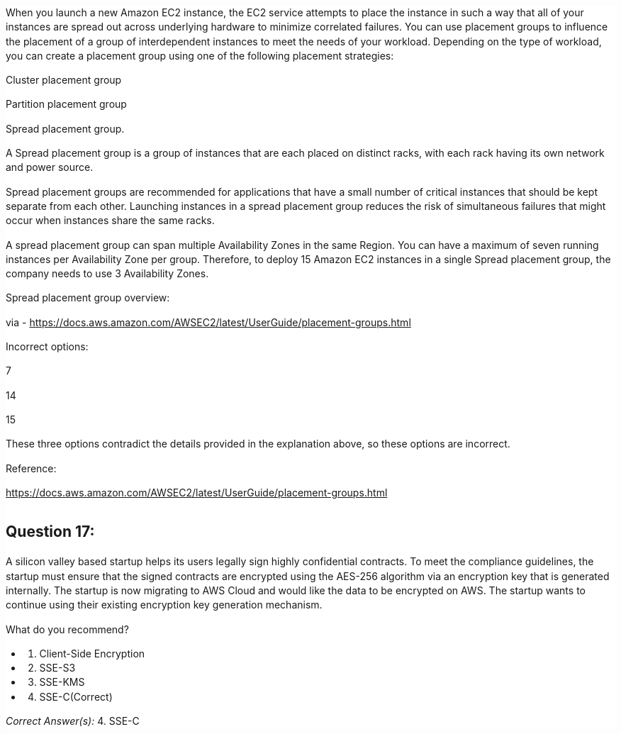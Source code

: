When you launch a new Amazon EC2 instance, the EC2 service attempts to place the instance in such a way that all of your instances are spread out across underlying hardware to minimize correlated failures. You can use placement groups to influence the placement of a group of interdependent instances to meet the needs of your workload. Depending on the type of workload, you can create a placement group using one of the following placement strategies:

Cluster placement group

Partition placement group

Spread placement group.

A Spread placement group is a group of instances that are each placed on distinct racks, with each rack having its own network and power source.

Spread placement groups are recommended for applications that have a small number of critical instances that should be kept separate from each other. Launching instances in a spread placement group reduces the risk of simultaneous failures that might occur when instances share the same racks.

A spread placement group can span multiple Availability Zones in the same Region. You can have a maximum of seven running instances per Availability Zone per group. Therefore, to deploy 15 Amazon EC2 instances in a single Spread placement group, the company needs to use 3 Availability Zones.

Spread placement group overview:

via - https://docs.aws.amazon.com/AWSEC2/latest/UserGuide/placement-groups.html

Incorrect options:

7

14

15

These three options contradict the details provided in the explanation above, so these options are incorrect.

Reference:

https://docs.aws.amazon.com/AWSEC2/latest/UserGuide/placement-groups.html

## Question 17:

 A silicon valley based startup helps its users legally sign highly confidential contracts. To meet the compliance guidelines, the startup must ensure that the signed contracts are encrypted using the AES-256 algorithm via an encryption key that is generated internally. The startup is now migrating to AWS Cloud and would like the data to be encrypted on AWS. The startup wants to continue using their existing encryption key generation mechanism.

What do you recommend?

- 1. Client-Side Encryption
- 2. SSE-S3
- 3. SSE-KMS
- 4. SSE-C(Correct)

*Correct Answer(s):*
 4. SSE-C
